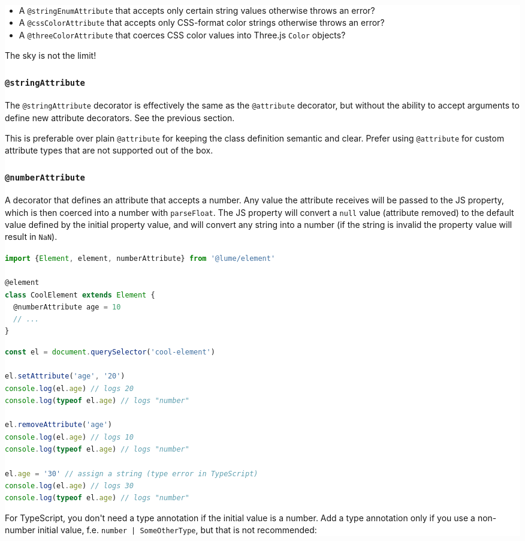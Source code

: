 - A `@stringEnumAttribute` that accepts only certain string values otherwise
  throws an error?
- A `@cssColorAttribute` that accepts only CSS-format color strings otherwise
  throws an error?
- A `@threeColorAttribute` that coerces CSS color values into Three.js `Color`
  objects?

The sky is not the limit!

### `@stringAttribute`

The `@stringAttribute` decorator is effectively the same as the `@attribute`
decorator, but without the ability to accept arguments to define new attribute
decorators. See the previous section.

This is preferable over plain `@attribute` for keeping the class definition
semantic and clear. Prefer using `@attribute` for custom attribute types that
are not supported out of the box.

### `@numberAttribute`

A decorator that defines an attribute that accepts a number. Any value the
attribute receives will be passed to the JS property, which is then coerced into
a number with `parseFloat`. The JS property will convert a `null` value
(attribute removed) to the default value defined by the initial property value,
and will convert any string into a number (if the string is invalid the property
value will result in `NaN`).

```ts
import {Element, element, numberAttribute} from '@lume/element'

@element
class CoolElement extends Element {
  @numberAttribute age = 10
  // ...
}
```

```js
const el = document.querySelector('cool-element')

el.setAttribute('age', '20')
console.log(el.age) // logs 20
console.log(typeof el.age) // logs "number"

el.removeAttribute('age')
console.log(el.age) // logs 10
console.log(typeof el.age) // logs "number"

el.age = '30' // assign a string (type error in TypeScript)
console.log(el.age) // logs 30
console.log(typeof el.age) // logs "number"
```

For TypeScript, you don't need a type annotation if the initial value is a
number. Add a type annotation only if you use a non-number initial value, f.e.
`number | SomeOtherType`, but that is not recommended:
